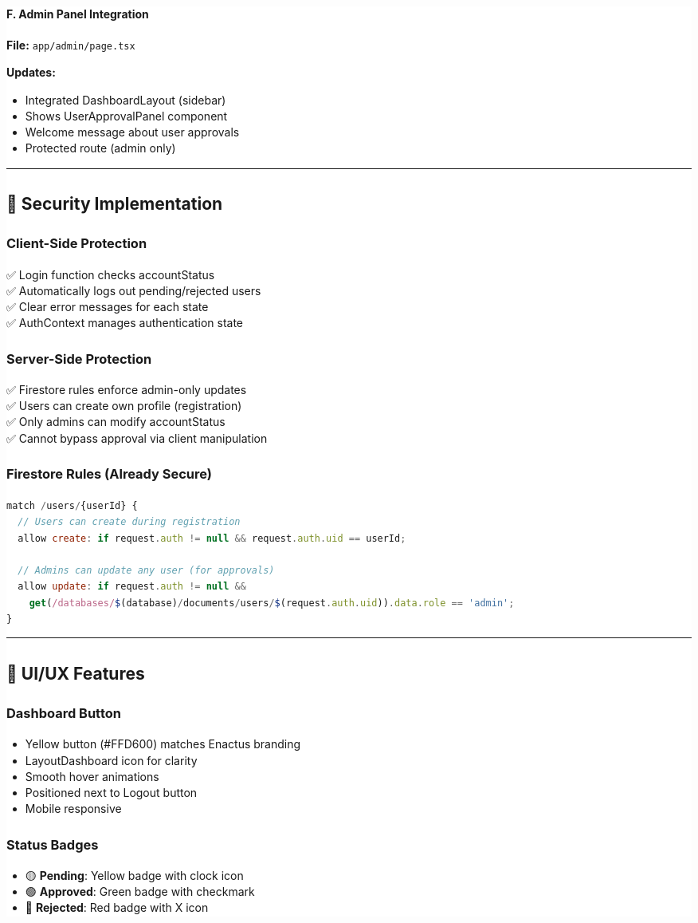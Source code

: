 #### F. Admin Panel Integration
**File:** `app/admin/page.tsx`

**Updates:**
- Integrated DashboardLayout (sidebar)
- Shows UserApprovalPanel component
- Welcome message about user approvals
- Protected route (admin only)

---

## 🔐 Security Implementation

### Client-Side Protection
✅ Login function checks accountStatus  
✅ Automatically logs out pending/rejected users  
✅ Clear error messages for each state  
✅ AuthContext manages authentication state  

### Server-Side Protection
✅ Firestore rules enforce admin-only updates  
✅ Users can create own profile (registration)  
✅ Only admins can modify accountStatus  
✅ Cannot bypass approval via client manipulation  

### Firestore Rules (Already Secure)
```javascript
match /users/{userId} {
  // Users can create during registration
  allow create: if request.auth != null && request.auth.uid == userId;
  
  // Admins can update any user (for approvals)
  allow update: if request.auth != null && 
    get(/databases/$(database)/documents/users/$(request.auth.uid)).data.role == 'admin';
}
```

---

## 🎨 UI/UX Features

### Dashboard Button
- Yellow button (#FFD600) matches Enactus branding
- LayoutDashboard icon for clarity
- Smooth hover animations
- Positioned next to Logout button
- Mobile responsive

### Status Badges
- 🟡 **Pending**: Yellow badge with clock icon
- 🟢 **Approved**: Green badge with checkmark
- 🔴 **Rejected**: Red badge with X icon
